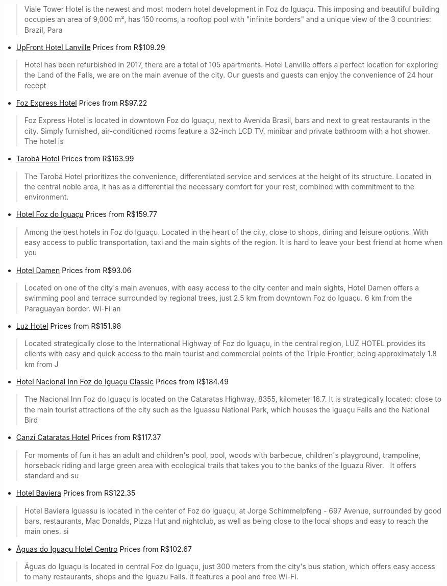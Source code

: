    > Viale Tower Hotel is the newest and most modern hotel development in Foz do Iguaçu. This imposing and beautiful building occupies an area of 9,000 m², has 150 rooms, a rooftop pool with "infinite borders" and a unique view of the 3 countries: Brazil, Para
-    [UpFront Hotel Lanville](https://us.hurb.com/hotels/foz-do-iguacu/upfront-hotel-lanville-OMN-9097?cmp=18055) Prices from R$109.29
   > Hotel has been refurbished in 2017, there are a total of 105 apartments. Hotel Lanville offers a perfect location for exploring the Land of the Falls, we are on the main avenue of the city. Our guests and guests can enjoy the convenience of 24 hour recept
-    [Foz Express Hotel](https://us.hurb.com/hotels/foz-do-iguacu/foz-express-hotel-OMN-8468?cmp=18055) Prices from R$97.22
   > Foz Express Hotel is located in downtown Foz do Iguaçu, next to Avenida Brasil, bars and next to great restaurants in the city. Simply furnished, air-conditioned rooms feature a 32-inch LCD TV, minibar and private bathroom with a hot shower.
The hotel is 
-    [Tarobá Hotel](https://us.hurb.com/hotels/foz-do-iguacu/taroba-hotel-OMN-1798?cmp=18055) Prices from R$163.99
   > The Tarobá Hotel prioritizes the convenience, differentiated service and services at the height of its structure. Located in the central noble area, it has as a differential the necessary comfort for your rest, combined with commitment to the environment.
-    [Hotel Foz do Iguaçu](https://us.hurb.com/hotels/foz-do-iguacu/hotel-foz-do-iguacu-OMN-10035?cmp=18055) Prices from R$159.77
   > Among the best hotels in Foz do Iguaçu. Located in the heart of the city, close to shops, dining and leisure options. With easy access to public transportation, taxi and the main sights of the region. It is hard to leave your best friend at home when you 
-    [Hotel Damen](https://us.hurb.com/hotels/foz-do-iguacu/hotel-damen-OMN-6283?cmp=18055) Prices from R$93.06
   > Located on one of the city's main avenues, with easy access to the city center and main sights, Hotel Damen offers a swimming pool and terrace surrounded by regional trees, just 2.5 km from downtown Foz do Iguaçu. 6 km from the Paraguayan border. Wi-Fi an
-    [Luz Hotel](https://us.hurb.com/hotels/foz-do-iguacu/luz-hotel-OMN-3581?cmp=18055) Prices from R$151.98
   > Located strategically close to the International Highway of Foz do Iguaçu, in the central region, LUZ HOTEL provides its clients with easy and quick access to the main tourist and commercial points of the Triple Frontier, being approximately 1.8 km from J
-    [Hotel Nacional Inn Foz do Iguaçu Classic](https://us.hurb.com/hotels/foz-do-iguacu/hotel-nacional-inn-foz-do-iguacu-classic-OMN-3791?cmp=18055) Prices from R$184.49
   > The Nacional Inn Foz do Iguaçu is located on the Cataratas Highway, 8355, kilometer 16.7. It is strategically located: close to the main tourist attractions of the city such as the Iguassu National Park, which houses the Iguaçu Falls and the National Bird
-    [Canzi Cataratas Hotel](https://us.hurb.com/hotels/foz-do-iguacu/canzi-cataratas-hotel-OMN-1408?cmp=18055) Prices from R$117.37
   > For moments of fun it has an adult and children's pool, pool, woods with barbecue, children's playground, trampoline, horseback riding and large green area with ecological trails that takes you to the banks of the Iguazu River.
 
It offers standard and su
-    [Hotel Baviera](https://us.hurb.com/hotels/foz-do-iguacu/hotel-baviera-OMN-5495?cmp=18055) Prices from R$122.35
   > Hotel Baviera Iguassu is located in the center of Foz do Iguaçu, at Jorge Schimmelpfeng - 697 Avenue, surrounded by good bars, restaurants, Mac Donalds, Pizza Hut and nightclub, as well as being close to the local shops and easy to reach the main ones. si
-    [Águas do Iguaçu Hotel Centro](https://us.hurb.com/hotels/foz-do-iguacu/aguas-do-iguacu-hotel-centro-OMN-2011?cmp=18055) Prices from R$102.67
   > Águas do Iguaçu is located in central Foz do Iguaçu, just 300 meters from the city's bus station, which offers easy access to many restaurants, shops and the Iguazu Falls. It features a pool and free Wi-Fi.
